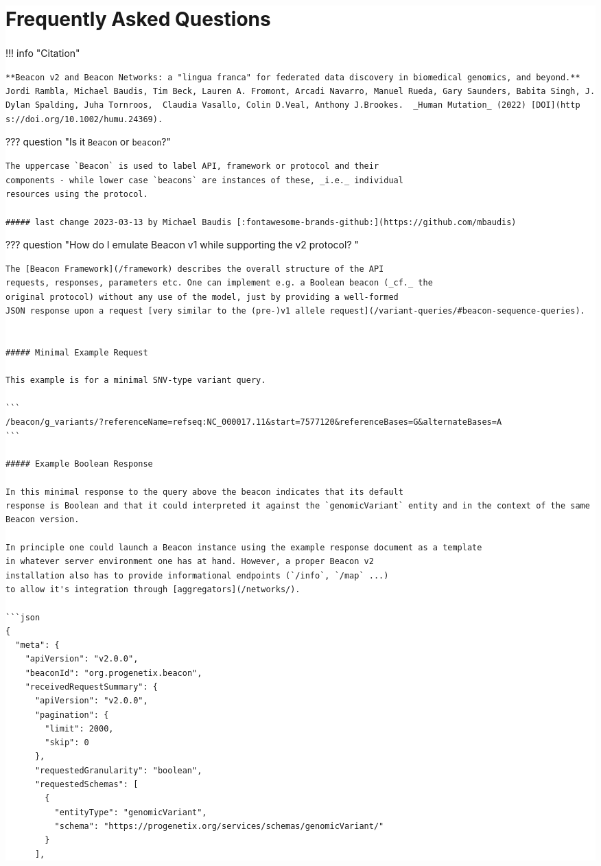 # Frequently Asked Questions

!!! info "Citation"

    **Beacon v2 and Beacon Networks: a "lingua franca" for federated data discovery in biomedical genomics, and beyond.**
    Jordi Rambla, Michael Baudis, Tim Beck, Lauren A. Fromont, Arcadi Navarro, Manuel Rueda, Gary Saunders, Babita Singh, J.Dylan Spalding, Juha Tornroos,  Claudia Vasallo, Colin D.Veal, Anthony J.Brookes.  _Human Mutation_ (2022) [DOI](https://doi.org/10.1002/humu.24369).


??? question "Is it `Beacon` or `beacon`?"

    The uppercase `Beacon` is used to label API, framework or protocol and their
    components - while lower case `beacons` are instances of these, _i.e._ individual
    resources using the protocol.
    
    ##### last change 2023-03-13 by Michael Baudis [:fontawesome-brands-github:](https://github.com/mbaudis)


??? question "How do I emulate Beacon v1 while supporting the v2 protocol?<a id="v1-emulation"> </a>" 

    The [Beacon Framework](/framework) describes the overall structure of the API
    requests, responses, parameters etc. One can implement e.g. a Boolean beacon (_cf._ the
    original protocol) without any use of the model, just by providing a well-formed
    JSON response upon a request [very similar to the (pre-)v1 allele request](/variant-queries/#beacon-sequence-queries).


    ##### Minimal Example Request

    This example is for a minimal SNV-type variant query.

    ```
    /beacon/g_variants/?referenceName=refseq:NC_000017.11&start=7577120&referenceBases=G&alternateBases=A
    ```

    ##### Example Boolean Response

    In this minimal response to the query above the beacon indicates that its default
    response is Boolean and that it could interpreted it against the `genomicVariant` entity and in the context of the same Beacon version.

    In principle one could launch a Beacon instance using the example response document as a template
    in whatever server environment one has at hand. However, a proper Beacon v2
    installation also has to provide informational endpoints (`/info`, `/map` ...)
    to allow it's integration through [aggregators](/networks/).

    ```json
    {
      "meta": {
        "apiVersion": "v2.0.0",
        "beaconId": "org.progenetix.beacon",
        "receivedRequestSummary": {
          "apiVersion": "v2.0.0",
          "pagination": {
            "limit": 2000,
            "skip": 0
          },
          "requestedGranularity": "boolean",
          "requestedSchemas": [
            {
              "entityType": "genomicVariant",
              "schema": "https://progenetix.org/services/schemas/genomicVariant/"
            }
          ],
